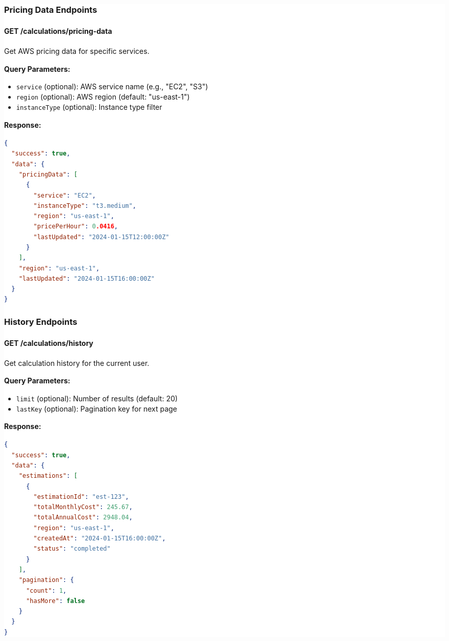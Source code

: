 ### Pricing Data Endpoints

#### GET /calculations/pricing-data
Get AWS pricing data for specific services.

**Query Parameters:**
- `service` (optional): AWS service name (e.g., "EC2", "S3")
- `region` (optional): AWS region (default: "us-east-1")
- `instanceType` (optional): Instance type filter

**Response:**
```json
{
  "success": true,
  "data": {
    "pricingData": [
      {
        "service": "EC2",
        "instanceType": "t3.medium",
        "region": "us-east-1",
        "pricePerHour": 0.0416,
        "lastUpdated": "2024-01-15T12:00:00Z"
      }
    ],
    "region": "us-east-1",
    "lastUpdated": "2024-01-15T16:00:00Z"
  }
}
```

### History Endpoints

#### GET /calculations/history
Get calculation history for the current user.

**Query Parameters:**
- `limit` (optional): Number of results (default: 20)
- `lastKey` (optional): Pagination key for next page

**Response:**
```json
{
  "success": true,
  "data": {
    "estimations": [
      {
        "estimationId": "est-123",
        "totalMonthlyCost": 245.67,
        "totalAnnualCost": 2948.04,
        "region": "us-east-1",
        "createdAt": "2024-01-15T16:00:00Z",
        "status": "completed"
      }
    ],
    "pagination": {
      "count": 1,
      "hasMore": false
    }
  }
}
```
